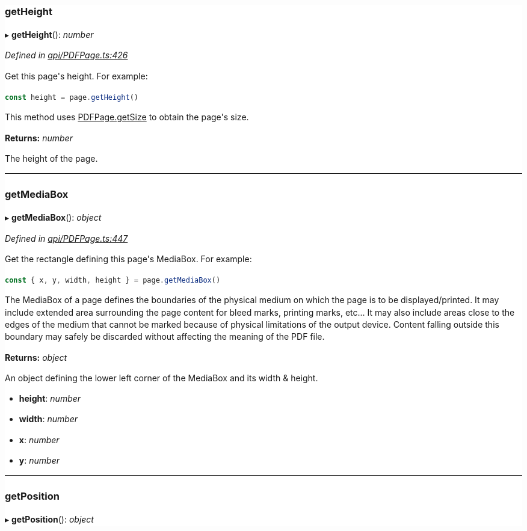 ###  getHeight

▸ **getHeight**(): *number*

*Defined in [api/PDFPage.ts:426](https://github.com/Hopding/pdf-lib/blob/b8a44bd/src/api/PDFPage.ts#L426)*

Get this page's height. For example:
```js
const height = page.getHeight()
```

This method uses [PDFPage.getSize](pdfpage.md#getsize) to obtain the page's size.

**Returns:** *number*

The height of the page.

___

###  getMediaBox

▸ **getMediaBox**(): *object*

*Defined in [api/PDFPage.ts:447](https://github.com/Hopding/pdf-lib/blob/b8a44bd/src/api/PDFPage.ts#L447)*

Get the rectangle defining this page's MediaBox. For example:
```js
const { x, y, width, height } = page.getMediaBox()
```

The MediaBox of a page defines the boundaries of the physical medium on
which the page is to be displayed/printed. It may include extended area
surrounding the page content for bleed marks, printing marks, etc...
It may also include areas close to the edges of the medium that cannot be
marked because of physical limitations of the output device. Content
falling outside this boundary may safely be discarded without affecting
the meaning of the PDF file.

**Returns:** *object*

An object defining the lower left corner of the MediaBox and its
         width & height.

* **height**: *number*

* **width**: *number*

* **x**: *number*

* **y**: *number*

___

###  getPosition

▸ **getPosition**(): *object*
